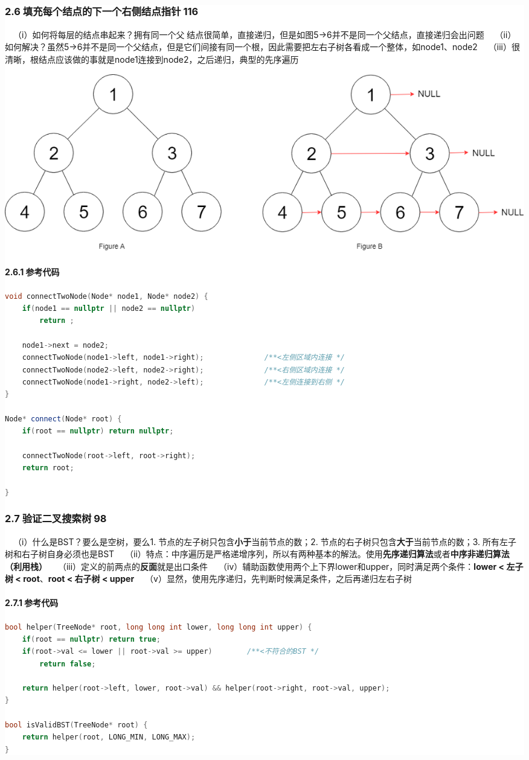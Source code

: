 ### 2.6 填充每个结点的下一个右侧结点指针 116
&emsp;（i）如何将每层的结点串起来？拥有同一个父 结点很简单，直接递归，但是如图5->6并不是同一个父结点，直接递归会出问题
&emsp;（ii）如何解决？虽然5->6并不是同一个父结点，但是它们间接有同一个根，因此需要把左右子树各看成一个整体，如node1、node2
&emsp;（iii）很清晰，根结点应该做的事就是node1连接到node2，之后递归，典型的先序遍历

<div align=center><img src="tree_picture/3.png" /></div>

#### 2.6.1 参考代码
```C++
void connectTwoNode(Node* node1, Node* node2) {
    if(node1 == nullptr || node2 == nullptr)
        return ;
    
    node1->next = node2;
    connectTwoNode(node1->left, node1->right);              /**<左侧区域内连接 */
    connectTwoNode(node2->left, node2->right);              /**<右侧区域内连接 */
    connectTwoNode(node1->right, node2->left);              /**<左侧连接到右侧 */
}

Node* connect(Node* root) {
    if(root == nullptr) return nullptr;

    connectTwoNode(root->left, root->right);
    return root;

}
```

### 2.7 验证二叉搜索树 98
&emsp;（i）什么是BST？要么是空树，要么1. 节点的左子树只包含**小于**当前节点的数；2. 节点的右子树只包含**大于**当前节点的数；3. 所有左子树和右子树自身必须也是BST
&emsp;（ii）特点：中序遍历是严格递增序列，所以有两种基本的解法。使用**先序递归算法**或者**中序非递归算法（利用栈）**
&emsp;（iii）定义的前两点的**反面**就是出口条件
&emsp;（iv）辅助函数使用两个上下界lower和upper，同时满足两个条件：**lower < 左子树 < root**、**root < 右子树 < upper**
&emsp;（v）显然，使用先序递归，先判断时候满足条件，之后再递归左右子树

#### 2.7.1 参考代码
```C++
bool helper(TreeNode* root, long long int lower, long long int upper) {
    if(root == nullptr) return true;
    if(root->val <= lower || root->val >= upper)        /**<不符合的BST */
        return false;

    return helper(root->left, lower, root->val) && helper(root->right, root->val, upper);
}

bool isValidBST(TreeNode* root) {
    return helper(root, LONG_MIN, LONG_MAX);
}
```